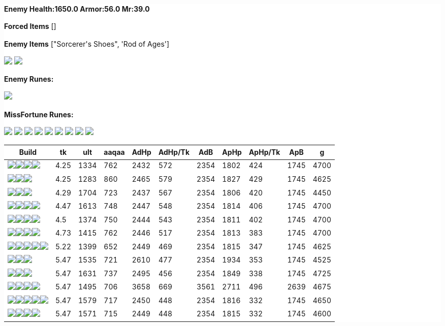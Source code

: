 **Enemy Health:1650.0 Armor:56.0 Mr:39.0**


**Forced Items** []








**Enemy Items** ["Sorcerer's Shoes", 'Rod of Ages']





![](/item/3020.png)
![](/item/6657.png)



**Enemy Runes:**





![](/StatMods/StatModsArmorIcon.png)



**MissFortune Runes:**


![](/Styles/Sorcery/ArcaneComet/ArcaneComet.png)
![](/Styles/Sorcery/ManaflowBand/ManaflowBand.png)
![](/Styles/Sorcery/AbsoluteFocus/AbsoluteFocus.png)
![](/Styles/Sorcery/GatheringStorm/GatheringStorm.png)
![](/Styles/Precision/LegendAlacrity/LegendAlacrity.png)
![](/Styles/Precision/CutDown/CutDown.png)
![](/StatMods/StatModsAdaptiveForceIcon.png)
![](/StatMods/StatModsAdaptiveForceIcon.png)
![](/StatMods/StatModsArmorIcon.png)





 Build |tk|ult|aaqaa|AdHp|AdHp/Tk|AdB|ApHp|ApHp/Tk|ApB|g
-|-|-|-|-|-|-|-|-|-|-
![](/item/6672.png)![](/item/1053.png)![](/item/1055.png)![](/item/1036.png)|4.25|1334|762|2432|572|2354|1802|424|1745|4700
![](/item/3153.png)![](/item/1055.png)![](/item/1037.png)|4.25|1283|860|2465|579|2354|1827|429|1745|4625
![](/item/6691.png)![](/item/1053.png)![](/item/1055.png)|4.29|1704|723|2437|567|2354|1806|420|1745|4450
![](/item/6676.png)![](/item/1053.png)![](/item/1055.png)![](/item/1036.png)|4.47|1613|748|2447|548|2354|1814|406|1745|4700
![](/item/3087.png)![](/item/1053.png)![](/item/1055.png)![](/item/1036.png)|4.5|1374|750|2444|543|2354|1811|402|1745|4700
![](/item/3095.png)![](/item/1053.png)![](/item/1055.png)![](/item/1036.png)|4.73|1415|762|2446|517|2354|1813|383|1745|4700
![](/item/3006.png)![](/item/1053.png)![](/item/1055.png)![](/item/1038.png)![](/item/1037.png)|5.22|1399|652|2449|469|2354|1815|347|1745|4625
![](/item/3072.png)![](/item/1055.png)![](/item/1037.png)|5.47|1535|721|2610|477|2354|1934|353|1745|4525
![](/item/3074.png)![](/item/1055.png)![](/item/1037.png)|5.47|1631|737|2495|456|2354|1849|338|1745|4725
![](/item/6673.png)![](/item/1055.png)![](/item/1037.png)![](/item/1036.png)|5.47|1495|706|3658|669|3561|2711|496|2639|4675
![](/item/6695.png)![](/item/1053.png)![](/item/1055.png)![](/item/1036.png)![](/item/1036.png)|5.47|1579|717|2450|448|2354|1816|332|1745|4650
![](/item/3004.png)![](/item/1053.png)![](/item/1055.png)![](/item/1036.png)|5.47|1571|715|2449|448|2354|1815|332|1745|4600